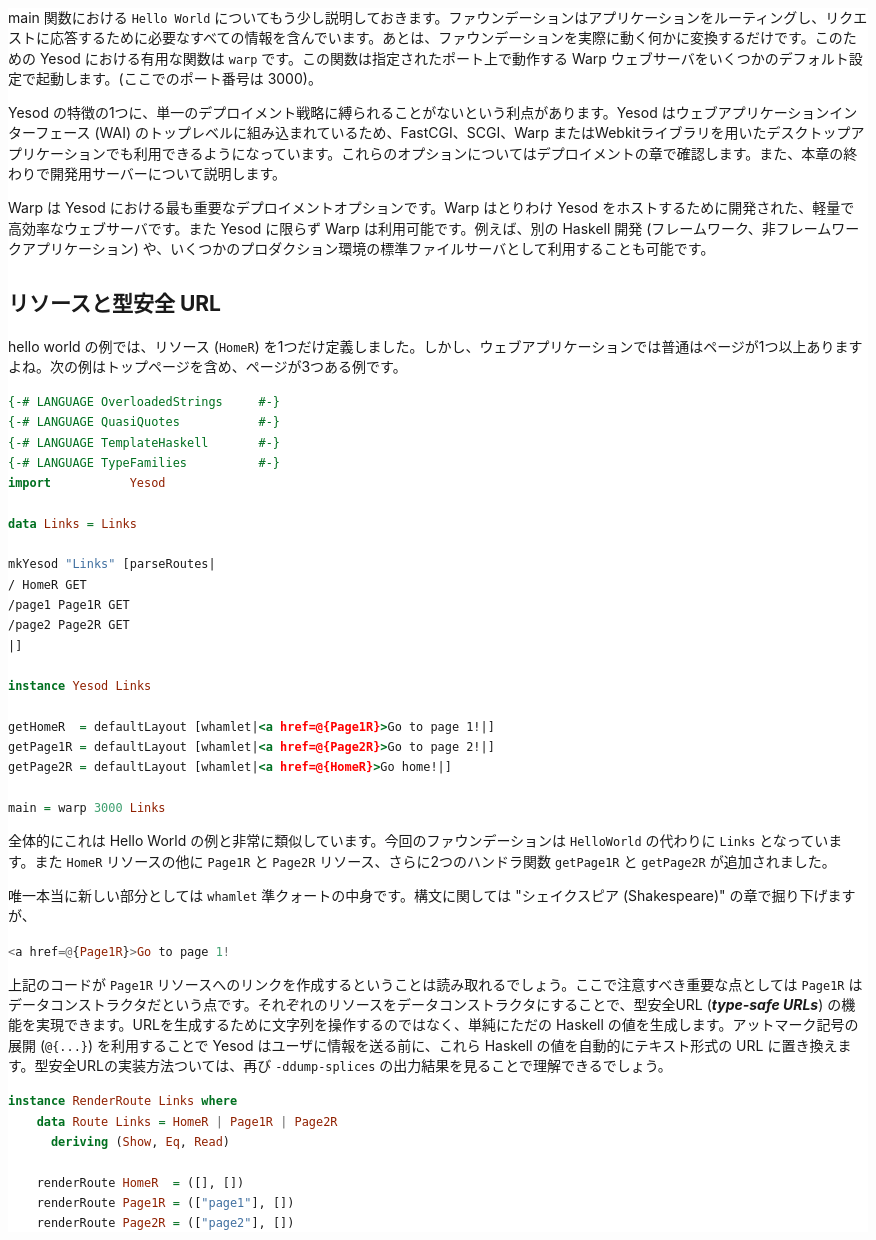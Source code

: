 main 関数における `Hello World` についてもう少し説明しておきます。ファウンデーションはアプリケーションをルーティングし、リクエストに応答するために必要なすべての情報を含んでいます。あとは、ファウンデーションを実際に動く何かに変換するだけです。このための Yesod における有用な関数は `warp` です。この関数は指定されたポート上で動作する Warp ウェブサーバをいくつかのデフォルト設定で起動します。(ここでのポート番号は 3000)。

Yesod の特徴の1つに、単一のデプロイメント戦略に縛られることがないという利点があります。Yesod はウェブアプリケーションインターフェース (WAI) のトップレベルに組み込まれているため、FastCGI、SCGI、Warp またはWebkitライブラリを用いたデスクトップアプリケーションでも利用できるようになっています。これらのオプションについてはデプロイメントの章で確認します。また、本章の終わりで開発用サーバーについて説明します。

Warp は Yesod における最も重要なデプロイメントオプションです。Warp はとりわけ Yesod をホストするために開発された、軽量で高効率なウェブサーバです。また Yesod に限らず Warp は利用可能です。例えば、別の Haskell 開発 (フレームワーク、非フレームワークアプリケーション) や、いくつかのプロダクション環境の標準ファイルサーバとして利用することも可能です。

## リソースと型安全 URL

hello world の例では、リソース (`HomeR`) を1つだけ定義しました。しかし、ウェブアプリケーションでは普通はページが1つ以上ありますよね。次の例はトップページを含め、ページが3つある例です。

```haskell
{-# LANGUAGE OverloadedStrings     #-}
{-# LANGUAGE QuasiQuotes           #-}
{-# LANGUAGE TemplateHaskell       #-}
{-# LANGUAGE TypeFamilies          #-}
import           Yesod

data Links = Links

mkYesod "Links" [parseRoutes|
/ HomeR GET
/page1 Page1R GET
/page2 Page2R GET
|]

instance Yesod Links

getHomeR  = defaultLayout [whamlet|<a href=@{Page1R}>Go to page 1!|]
getPage1R = defaultLayout [whamlet|<a href=@{Page2R}>Go to page 2!|]
getPage2R = defaultLayout [whamlet|<a href=@{HomeR}>Go home!|]

main = warp 3000 Links
```

全体的にこれは Hello World の例と非常に類似しています。今回のファウンデーションは `HelloWorld` の代わりに `Links` となっています。また `HomeR` リソースの他に `Page1R` と `Page2R` リソース、さらに2つのハンドラ関数 `getPage1R` と `getPage2R` が追加されました。

唯一本当に新しい部分としては `whamlet` 準クォートの中身です。構文に関しては "シェイクスピア (Shakespeare)" の章で掘り下げますが、

```haskell
<a href=@{Page1R}>Go to page 1!
```

上記のコードが `Page1R` リソースへのリンクを作成するということは読み取れるでしょう。ここで注意すべき重要な点としては `Page1R` はデータコンストラクタだという点です。それぞれのリソースをデータコンストラクタにすることで、型安全URL (***type-safe URLs***) の機能を実現できます。URLを生成するために文字列を操作するのではなく、単純にただの Haskell の値を生成します。アットマーク記号の展開 (`@{...}`) を利用することで Yesod はユーザに情報を送る前に、これら Haskell の値を自動的にテキスト形式の URL に置き換えます。型安全URLの実装方法ついては、再び `-ddump-splices` の出力結果を見ることで理解できるでしょう。

```haskell
instance RenderRoute Links where
    data Route Links = HomeR | Page1R | Page2R
      deriving (Show, Eq, Read)

    renderRoute HomeR  = ([], [])
    renderRoute Page1R = (["page1"], [])
    renderRoute Page2R = (["page2"], [])
```
